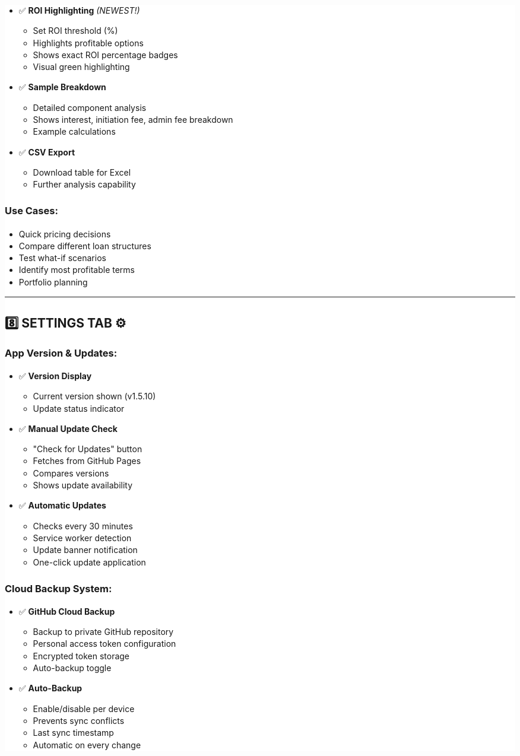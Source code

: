 - ✅ **ROI Highlighting** *(NEWEST!)*
  - Set ROI threshold (%)
  - Highlights profitable options
  - Shows exact ROI percentage badges
  - Visual green highlighting

- ✅ **Sample Breakdown**
  - Detailed component analysis
  - Shows interest, initiation fee, admin fee breakdown
  - Example calculations

- ✅ **CSV Export**
  - Download table for Excel
  - Further analysis capability

### **Use Cases:**
- Quick pricing decisions
- Compare different loan structures
- Test what-if scenarios
- Identify most profitable terms
- Portfolio planning

---

## 8️⃣ **SETTINGS TAB** ⚙️

### **App Version & Updates:**
- ✅ **Version Display**
  - Current version shown (v1.5.10)
  - Update status indicator

- ✅ **Manual Update Check**
  - "Check for Updates" button
  - Fetches from GitHub Pages
  - Compares versions
  - Shows update availability

- ✅ **Automatic Updates**
  - Checks every 30 minutes
  - Service worker detection
  - Update banner notification
  - One-click update application

### **Cloud Backup System:**
- ✅ **GitHub Cloud Backup**
  - Backup to private GitHub repository
  - Personal access token configuration
  - Encrypted token storage
  - Auto-backup toggle

- ✅ **Auto-Backup**
  - Enable/disable per device
  - Prevents sync conflicts
  - Last sync timestamp
  - Automatic on every change
